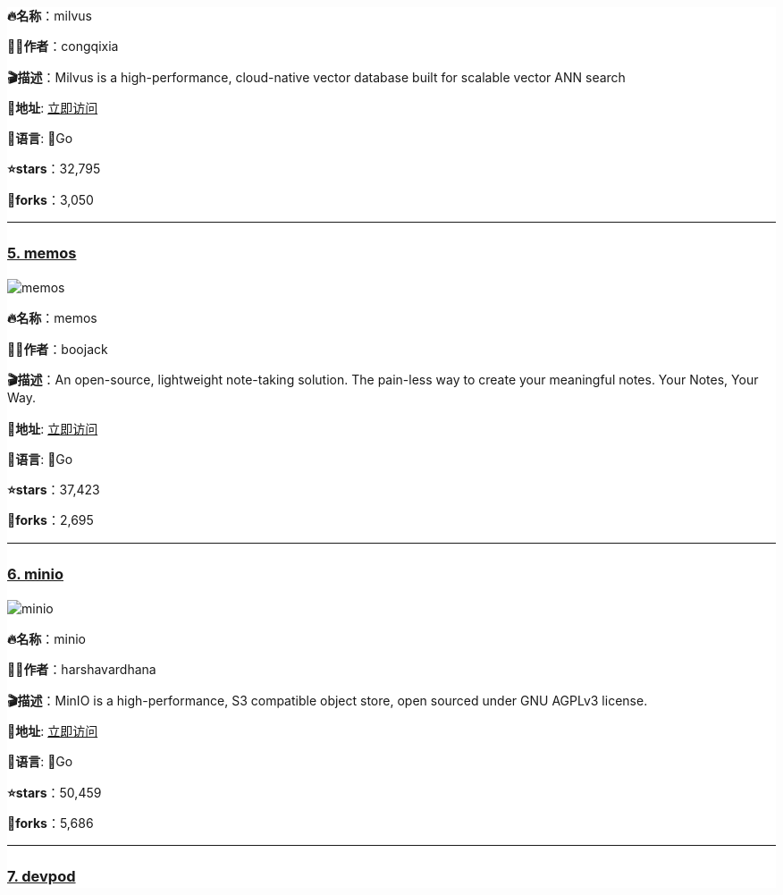 **🔥名称**：milvus 

**🧑‍💻作者**：congqixia 

**🎬描述**：Milvus is a high-performance, cloud-native vector database built for scalable vector ANN search 

**🔗地址**: [立即访问](https://github.com//milvus-io/milvus) 

**👀语言**: 🔺Go 

**⭐stars**：32,795 

**📍forks**：3,050 

--- 

### [5. memos](https://github.com//usememos/memos) 

![memos](https://s0.wp.com/mshots/v1/https://github.com//usememos/memos?w=600&h=450) 

**🔥名称**：memos 

**🧑‍💻作者**：boojack 

**🎬描述**：An open-source, lightweight note-taking solution. The pain-less way to create your meaningful notes. Your Notes, Your Way. 

**🔗地址**: [立即访问](https://github.com//usememos/memos) 

**👀语言**: 🔺Go 

**⭐stars**：37,423 

**📍forks**：2,695 

--- 

### [6. minio](https://github.com//minio/minio) 

![minio](https://s0.wp.com/mshots/v1/https://github.com//minio/minio?w=600&h=450) 

**🔥名称**：minio 

**🧑‍💻作者**：harshavardhana 

**🎬描述**：MinIO is a high-performance, S3 compatible object store, open sourced under GNU AGPLv3 license. 

**🔗地址**: [立即访问](https://github.com//minio/minio) 

**👀语言**: 🔺Go 

**⭐stars**：50,459 

**📍forks**：5,686 

--- 

### [7. devpod](https://github.com//loft-sh/devpod) 
